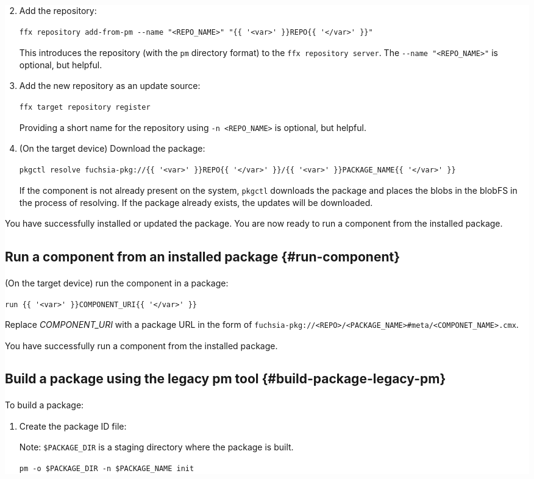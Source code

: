 2. Add the repository:

   ```posix-terminal
   ffx repository add-from-pm --name "<REPO_NAME>" "{{ '<var>' }}REPO{{ '</var>' }}"
   ```

   This introduces the repository (with the `pm` directory format) to the
   `ffx repository server`. The `--name "<REPO_NAME>"` is optional, but helpful.

3. Add the new repository as an update source:

   ```posix-terminal
   ffx target repository register
   ```

   Providing a short name for the repository using `-n <REPO_NAME>` is optional,
   but helpful.

3. (On the target device) Download the package:

   ```
   pkgctl resolve fuchsia-pkg://{{ '<var>' }}REPO{{ '</var>' }}/{{ '<var>' }}PACKAGE_NAME{{ '</var>' }}
   ```

   If the component is not already present on the system, `pkgctl` downloads the
   package and places the blobs in the blobFS in the process of resolving. If
   the package already exists, the updates will be downloaded.

You have successfully installed or updated the package. You are now ready to
run a component from the installed package.

## Run a component from an installed package {#run-component}

(On the target device) run the component in a package:

```
run {{ '<var>' }}COMPONENT_URI{{ '</var>' }}
```

Replace <var>COMPONENT_URI</var> with a package URL in the form of
`fuchsia-pkg://<REPO>/<PACKAGE_NAME>#meta/<COMPONET_NAME>.cmx`.

You have successfully run a component from the installed package.

## Build a package using the legacy pm tool {#build-package-legacy-pm}

To build a package:

1. Create the package ID file:

   Note: `$PACKAGE_DIR` is a staging directory where the package
   is built.

   ```posix-terminal
   pm -o $PACKAGE_DIR -n $PACKAGE_NAME init
   ```
